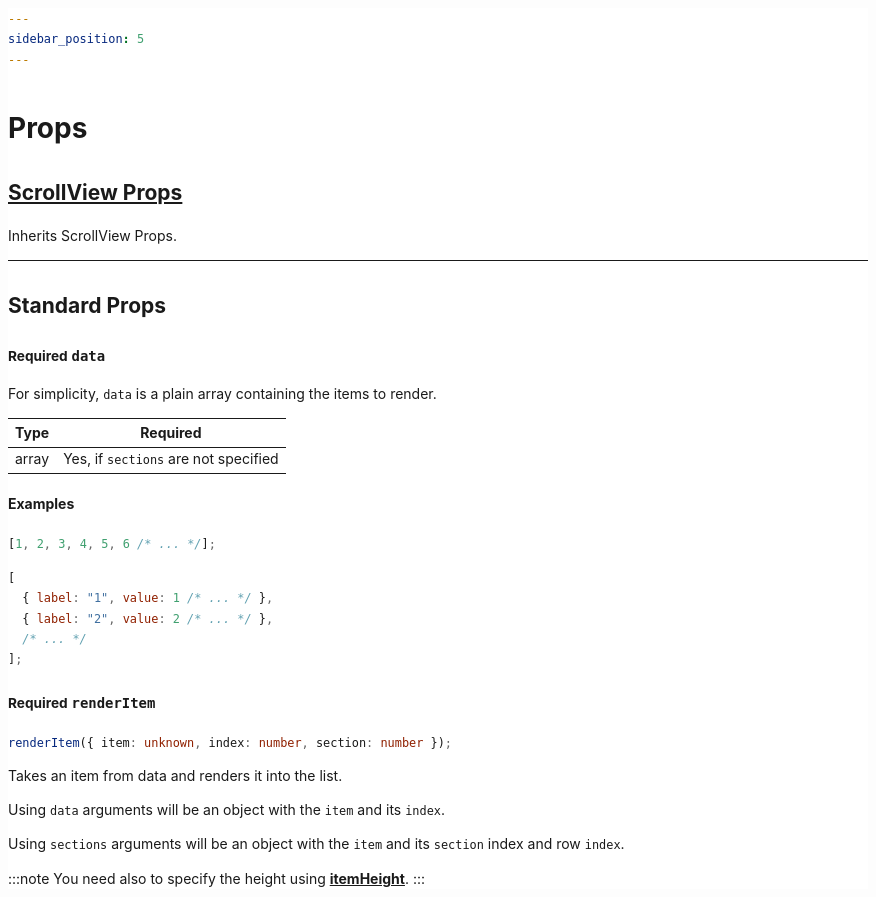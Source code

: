 ```yaml
---
sidebar_position: 5
---
```


# Props

## [ScrollView Props](https://reactnative.dev/docs/scrollview#props)

Inherits ScrollView Props.

---

## Standard Props

### <small class="required">Required</small> `data`

For simplicity, `data` is a plain array containing the items to render.

| Type  | Required                             |
| ----- | ------------------------------------ |
| array | Yes, if `sections` are not specified |

#### Examples

```js
[1, 2, 3, 4, 5, 6 /* ... */];
```

```js
[
  { label: "1", value: 1 /* ... */ },
  { label: "2", value: 2 /* ... */ },
  /* ... */
];
```

### <small class="required">Required</small> `renderItem`

```ts
renderItem({ item: unknown, index: number, section: number });
```

Takes an item from data and renders it into the list.

Using `data` arguments will be an object with the `item` and its `index`.

Using `sections` arguments will be an object with the `item` and its `section` index and row `index`.

:::note
You need also to specify the height using [**itemHeight**](#required-itemheight).
:::
